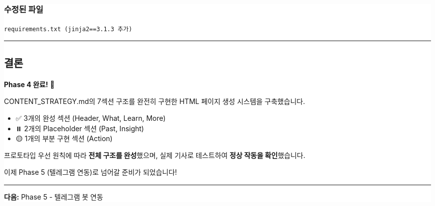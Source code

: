 ### 수정된 파일
```
requirements.txt (jinja2==3.1.3 추가)
```

---

## 결론

**Phase 4 완료!** 🎉

CONTENT_STRATEGY.md의 7섹션 구조를 완전히 구현한 HTML 페이지 생성 시스템을 구축했습니다.

- ✅ 3개의 완성 섹션 (Header, What, Learn, More)
- ⏸️ 2개의 Placeholder 섹션 (Past, Insight)
- 🟡 1개의 부분 구현 섹션 (Action)

프로토타입 우선 원칙에 따라 **전체 구조를 완성**했으며, 실제 기사로 테스트하여 **정상 작동을 확인**했습니다.

이제 Phase 5 (텔레그램 연동)로 넘어갈 준비가 되었습니다!

---

**다음:** Phase 5 - 텔레그램 봇 연동

